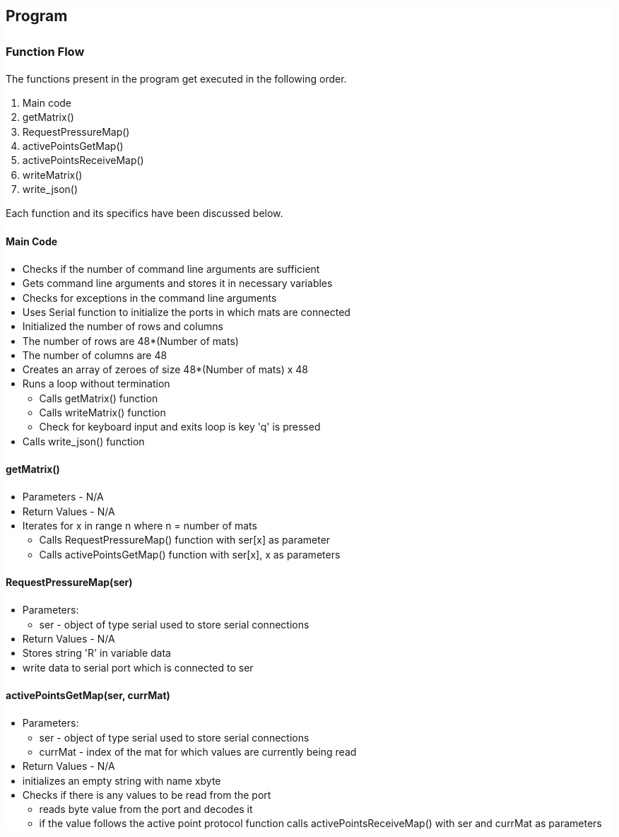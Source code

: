 ## **Program**

### **Function Flow**

The functions present in the program get executed in the following order. <br>
1. Main code 
2. getMatrix()
3. RequestPressureMap()
4. activePointsGetMap()
5. activePointsReceiveMap()
6. writeMatrix()
7. write_json()

Each function and its specifics have been discussed below.


#### **Main Code**

- Checks if the number of command line arguments are sufficient
- Gets command line arguments and stores it in necessary variables
- Checks for exceptions in the command line arguments
- Uses Serial function to initialize the ports in which mats are connected
- Initialized the number of rows and columns
- The number of rows are 48*(Number of mats)
- The number of columns are 48
- Creates an array of zeroes of size 48*(Number of mats) x 48
- Runs a loop without termination
    - Calls getMatrix() function
    - Calls writeMatrix() function
    - Check for keyboard input and exits loop is key 'q' is pressed
- Calls write_json() function


#### **getMatrix()**

- Parameters - N/A
- Return Values - N/A
- Iterates for x in range n where n = number of mats
    - Calls RequestPressureMap() function with ser[x] as parameter
    - Calls activePointsGetMap() function with ser[x], x as parameters


#### **RequestPressureMap(ser)**

- Parameters:
    - ser - object of type serial used to store serial connections
- Return Values - N/A
- Stores string 'R' in variable data
- write data to serial port which is connected to ser


#### **activePointsGetMap(ser, currMat)**

- Parameters:
    - ser - object of type serial used to store serial connections
    - currMat - index of the mat for which values are currently being read
- Return Values - N/A
- initializes an empty string with name xbyte
- Checks if there is any values to be read from the port
    - reads byte value from the port and decodes it
    - if the value follows the active point protocol function calls activePointsReceiveMap() with ser and currMat as parameters
